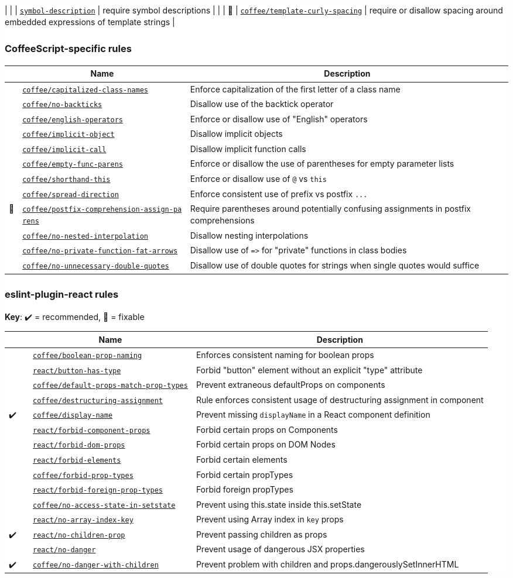 |                    |          | [`symbol-description`](https://eslint.org/docs/rules/symbol-description) | require symbol descriptions |
|                    | :wrench: | [`coffee/template-curly-spacing`](https://eslint.org/docs/rules/template-curly-spacing) | require or disallow spacing around embedded expressions of template strings |

### CoffeeScript-specific rules

|          | Name                                    | Description |
| -------- | --------------------------------------- | ----------- |
|          | [`coffee/capitalized-class-names`](./docs/rules/capitalized-class-names.md) | Enforce capitalization of the first letter of a class name |
|          | [`coffee/no-backticks`](./docs/rules/no-backticks.md) | Disallow use of the backtick operator |
|          | [`coffee/english-operators`](./docs/rules/english-operators.md) | Enforce or disallow use of "English" operators |          | [`coffee/no-unnecessary-fat-arrow`](./docs/rules/no-unnecessary-fat-arrow.md) | Disallow unnecessary use of `=>` |          | [`coffee/no-overwrite`](./docs/rules/no-overwrite.md) | Disallow modifying variables from the same or outer scopes |
|          | [`coffee/implicit-object`](./docs/rules/implicit-object.md) | Disallow implicit objects |
|          | [`coffee/implicit-call`](./docs/rules/implicit-call.md) | Disallow implicit function calls |
|          | [`coffee/empty-func-parens`](./docs/rules/empty-func-parens.md) | Enforce or disallow the use of parentheses for empty parameter lists |
|          | [`coffee/shorthand-this`](./docs/rules/shorthand-this.md) | Enforce or disallow use of `@` vs `this` |
|          | [`coffee/spread-direction`](./docs/rules/spread-direction.md) | Enforce consistent use of prefix vs postfix `...` |
| :wrench: | [`coffee/postfix-comprehension-assign-parens`](./docs/rules/postfix-comprehension-assign-parens.md) | Require parentheses around potentially confusing assignments in postfix comprehensions |
|          | [`coffee/no-nested-interpolation`](./docs/rules/no-nested-interpolation.md) | Disallow nesting interpolations |
|          | [`coffee/no-private-function-fat-arrows`](./docs/rules/no-private-function-fat-arrows.md) | Disallow use of `=>` for "private" functions in class bodies |
|          | [`coffee/no-unnecessary-double-quotes`](./docs/rules/no-unnecessary-double-quotes.md) | Disallow use of double quotes for strings when single quotes would suffice |

### eslint-plugin-react rules

**Key**: :heavy_check_mark: = recommended, :wrench: = fixable

|                    |          | Name                                    | Description |
| ------------------ | -------- | --------------------------------------- | ----------- |
|                    |          | [`coffee/boolean-prop-naming`](https://github.com/yannickcr/eslint-plugin-react/blob/master/docs/rules/boolean-prop-naming.md) | Enforces consistent naming for boolean props |
|                    |          | [`react/button-has-type`](https://github.com/yannickcr/eslint-plugin-react/blob/master/docs/rules/button-has-type.md) | Forbid "button" element without an explicit "type" attribute |
|                    |          | [`coffee/default-props-match-prop-types`](https://github.com/yannickcr/eslint-plugin-react/blob/master/docs/rules/default-props-match-prop-types.md) | Prevent extraneous defaultProps on components |
|                    |          | [`coffee/destructuring-assignment`](https://github.com/yannickcr/eslint-plugin-react/blob/master/docs/rules/destructuring-assignment.md) | Rule enforces consistent usage of destructuring assignment in component |
| :heavy_check_mark: |          | [`coffee/display-name`](https://github.com/yannickcr/eslint-plugin-react/blob/master/docs/rules/display-name.md) | Prevent missing `displayName` in a React component definition |
|                    |          | [`react/forbid-component-props`](https://github.com/yannickcr/eslint-plugin-react/blob/master/docs/rules/forbid-component-props.md) | Forbid certain props on Components |
|                    |          | [`react/forbid-dom-props`](https://github.com/yannickcr/eslint-plugin-react/blob/master/docs/rules/forbid-dom-props.md) | Forbid certain props on DOM Nodes |
|                    |          | [`react/forbid-elements`](https://github.com/yannickcr/eslint-plugin-react/blob/master/docs/rules/forbid-elements.md) | Forbid certain elements |
|                    |          | [`coffee/forbid-prop-types`](https://github.com/yannickcr/eslint-plugin-react/blob/master/docs/rules/forbid-prop-types.md) | Forbid certain propTypes |
|                    |          | [`react/forbid-foreign-prop-types`](https://github.com/yannickcr/eslint-plugin-react/blob/master/docs/rules/forbid-foreign-prop-types.md) | Forbid foreign propTypes |
|                    |          | [`coffee/no-access-state-in-setstate`](https://github.com/yannickcr/eslint-plugin-react/blob/master/docs/rules/no-access-state-in-setstate.md) | Prevent using this.state inside this.setState |
|                    |          | [`react/no-array-index-key`](https://github.com/yannickcr/eslint-plugin-react/blob/master/docs/rules/no-array-index-key.md) | Prevent using Array index in `key` props |
| :heavy_check_mark: |          | [`react/no-children-prop`](https://github.com/yannickcr/eslint-plugin-react/blob/master/docs/rules/no-children-prop.md) | Prevent passing children as props |
|                    |          | [`react/no-danger`](https://github.com/yannickcr/eslint-plugin-react/blob/master/docs/rules/no-danger.md) | Prevent usage of dangerous JSX properties |
| :heavy_check_mark: |          | [`coffee/no-danger-with-children`](https://github.com/yannickcr/eslint-plugin-react/blob/master/docs/rules/no-danger-with-children.md) | Prevent problem with children and props.dangerouslySetInnerHTML |